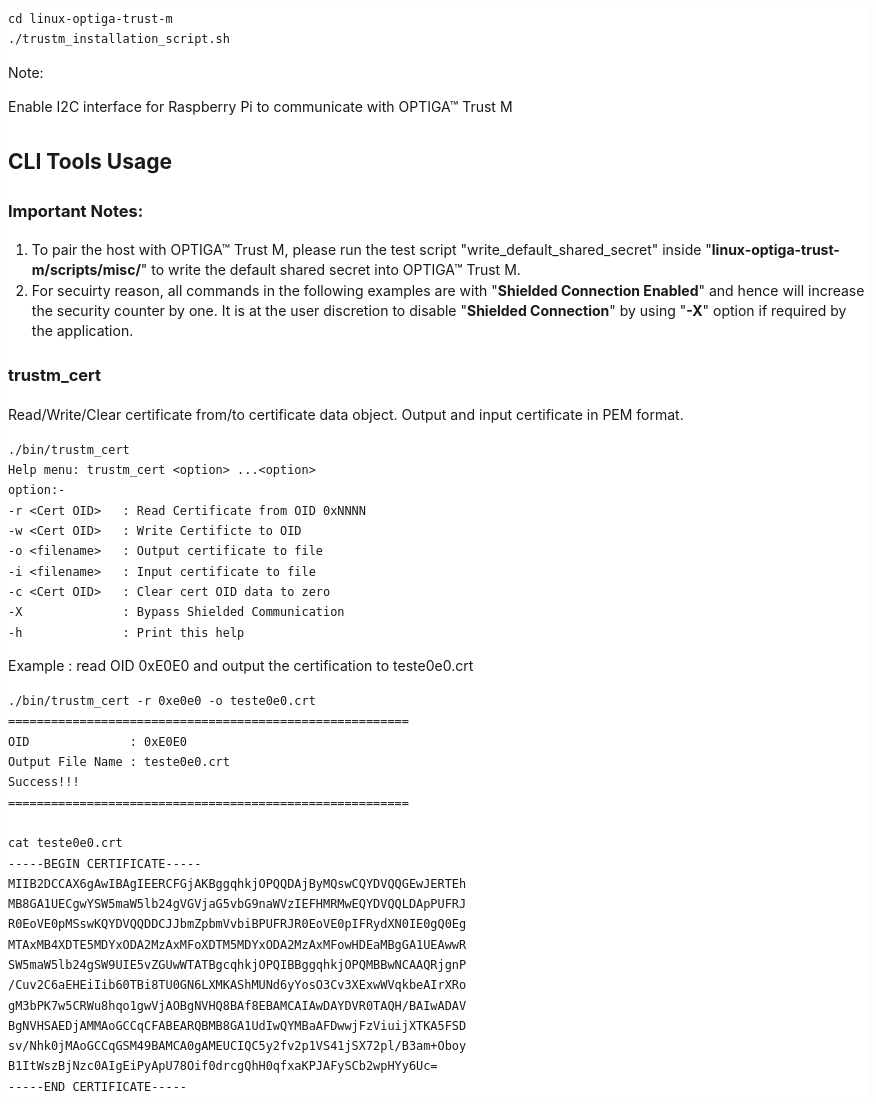     cd linux-optiga-trust-m
    ./trustm_installation_script.sh

Note: 

Enable I2C interface for Raspberry Pi to communicate with OPTIGA™ Trust M

## <a name="cli_usage"></a>CLI Tools Usage

### Important Notes:  
1. To pair the host with OPTIGA™ Trust M, please run the test script "write_default_shared_secret" inside "**linux-optiga-trust-m/scripts/misc/**" to write the default shared secret into OPTIGA™ Trust M.
2. For secuirty reason, all commands in the following examples are with "**Shielded Connection Enabled**" and hence will increase the security counter by one. It is at the user discretion to disable "**Shielded Connection**" by using "**-X**" option if required by the application.   

### <a name="trustm_cert"></a>trustm_cert

Read/Write/Clear certificate from/to certificate data object. Output and input certificate in PEM format.

```console
./bin/trustm_cert
Help menu: trustm_cert <option> ...<option>
option:- 
-r <Cert OID>  	: Read Certificate from OID 0xNNNN 
-w <Cert OID>  	: Write Certificte to OID
-o <filename>  	: Output certificate to file 
-i <filename>  	: Input certificate to file 
-c <Cert OID>   : Clear cert OID data to zero 
-X              : Bypass Shielded Communication 
-h              : Print this help 
```

Example : read OID 0xE0E0 and output the certification to teste0e0.crt

```console
./bin/trustm_cert -r 0xe0e0 -o teste0e0.crt
========================================================
OID              : 0xE0E0 
Output File Name : teste0e0.crt 
Success!!!
========================================================

cat teste0e0.crt 
-----BEGIN CERTIFICATE-----
MIIB2DCCAX6gAwIBAgIEERCFGjAKBggqhkjOPQQDAjByMQswCQYDVQQGEwJERTEh
MB8GA1UECgwYSW5maW5lb24gVGVjaG5vbG9naWVzIEFHMRMwEQYDVQQLDApPUFRJ
R0EoVE0pMSswKQYDVQQDDCJJbmZpbmVvbiBPUFRJR0EoVE0pIFRydXN0IE0gQ0Eg
MTAxMB4XDTE5MDYxODA2MzAxMFoXDTM5MDYxODA2MzAxMFowHDEaMBgGA1UEAwwR
SW5maW5lb24gSW9UIE5vZGUwWTATBgcqhkjOPQIBBggqhkjOPQMBBwNCAAQRjgnP
/Cuv2C6aEHEiIib60TBi8TU0GN6LXMKAShMUNd6yYosO3Cv3XExwWVqkbeAIrXRo
gM3bPK7w5CRWu8hqo1gwVjAOBgNVHQ8BAf8EBAMCAIAwDAYDVR0TAQH/BAIwADAV
BgNVHSAEDjAMMAoGCCqCFABEARQBMB8GA1UdIwQYMBaAFDwwjFzViuijXTKA5FSD
sv/Nhk0jMAoGCCqGSM49BAMCA0gAMEUCIQC5y2fv2p1VS41jSX72pl/B3am+Oboy
B1ItWszBjNzc0AIgEiPyApU78Oif0drcgQhH0qfxaKPJAFySCb2wpHYy6Uc=
-----END CERTIFICATE-----
```
